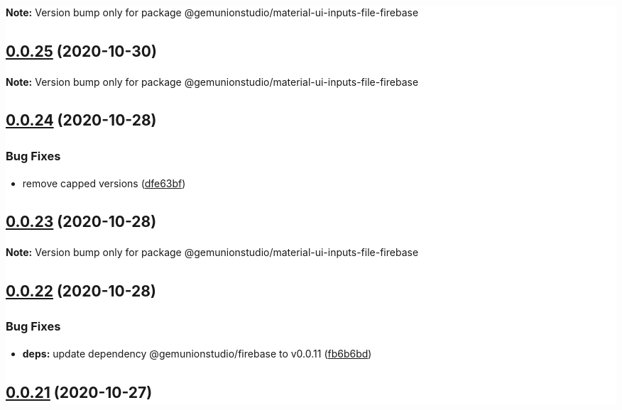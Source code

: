 **Note:** Version bump only for package @gemunionstudio/material-ui-inputs-file-firebase





## [0.0.25](https://github.com/memoryOS/material-ui/compare/@gemunionstudio/material-ui-inputs-file-firebase@0.0.24...@gemunionstudio/material-ui-inputs-file-firebase@0.0.25) (2020-10-30)

**Note:** Version bump only for package @gemunionstudio/material-ui-inputs-file-firebase





## [0.0.24](https://github.com/memoryOS/material-ui/compare/@gemunionstudio/material-ui-inputs-file-firebase@0.0.23...@gemunionstudio/material-ui-inputs-file-firebase@0.0.24) (2020-10-28)


### Bug Fixes

* remove capped versions ([dfe63bf](https://github.com/memoryOS/material-ui/commit/dfe63bfee42a64545254560bc68bd0fe8b4bd7d1))





## [0.0.23](https://github.com/memoryOS/material-ui/compare/@gemunionstudio/material-ui-inputs-file-firebase@0.0.22...@gemunionstudio/material-ui-inputs-file-firebase@0.0.23) (2020-10-28)

**Note:** Version bump only for package @gemunionstudio/material-ui-inputs-file-firebase





## [0.0.22](https://github.com/memoryOS/material-ui/compare/@gemunionstudio/material-ui-inputs-file-firebase@0.0.21...@gemunionstudio/material-ui-inputs-file-firebase@0.0.22) (2020-10-28)


### Bug Fixes

* **deps:** update dependency @gemunionstudio/firebase to v0.0.11 ([fb6b6bd](https://github.com/memoryOS/material-ui/commit/fb6b6bd23b1858e70bc05e37121bbf62c8a91dbc))





## [0.0.21](https://github.com/memoryOS/material-ui/compare/@gemunionstudio/material-ui-inputs-file-firebase@0.0.20...@gemunionstudio/material-ui-inputs-file-firebase@0.0.21) (2020-10-27)
